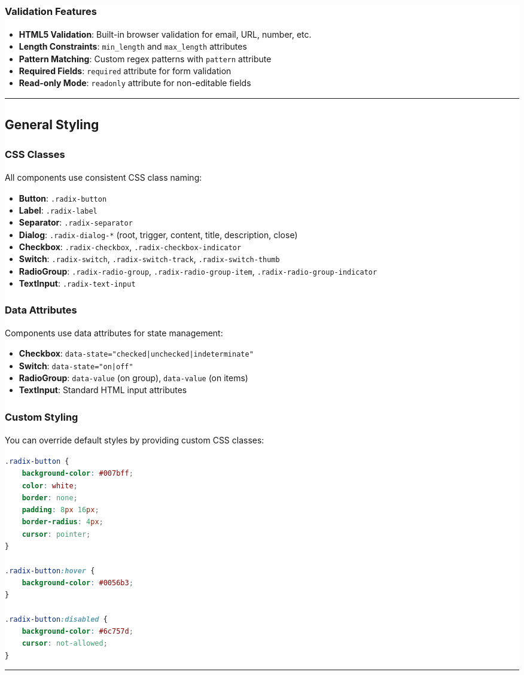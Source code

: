### Validation Features
- **HTML5 Validation**: Built-in browser validation for email, URL, number, etc.
- **Length Constraints**: `min_length` and `max_length` attributes
- **Pattern Matching**: Custom regex patterns with `pattern` attribute
- **Required Fields**: `required` attribute for form validation
- **Read-only Mode**: `readonly` attribute for non-editable fields

---

## General Styling

### CSS Classes
All components use consistent CSS class naming:

- **Button**: `.radix-button`
- **Label**: `.radix-label`
- **Separator**: `.radix-separator`
- **Dialog**: `.radix-dialog-*` (root, trigger, content, title, description, close)
- **Checkbox**: `.radix-checkbox`, `.radix-checkbox-indicator`
- **Switch**: `.radix-switch`, `.radix-switch-track`, `.radix-switch-thumb`
- **RadioGroup**: `.radix-radio-group`, `.radix-radio-group-item`, `.radix-radio-group-indicator`
- **TextInput**: `.radix-text-input`

### Data Attributes
Components use data attributes for state management:

- **Checkbox**: `data-state="checked|unchecked|indeterminate"`
- **Switch**: `data-state="on|off"`
- **RadioGroup**: `data-value` (on group), `data-value` (on items)
- **TextInput**: Standard HTML input attributes

### Custom Styling
You can override default styles by providing custom CSS classes:

```css
.radix-button {
    background-color: #007bff;
    color: white;
    border: none;
    padding: 8px 16px;
    border-radius: 4px;
    cursor: pointer;
}

.radix-button:hover {
    background-color: #0056b3;
}

.radix-button:disabled {
    background-color: #6c757d;
    cursor: not-allowed;
}
```

---